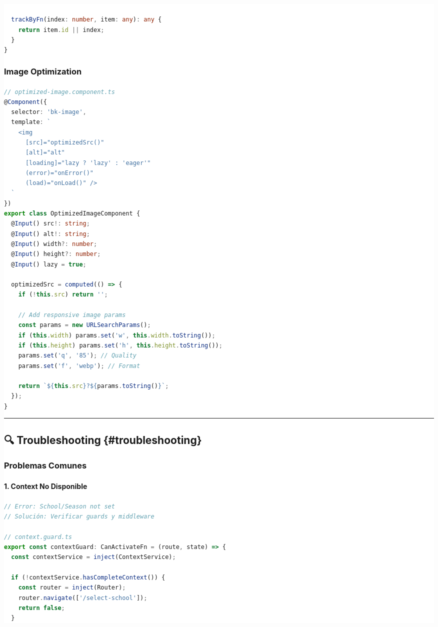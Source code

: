 ```typescript

  trackByFn(index: number, item: any): any {
    return item.id || index;
  }
}
```

### Image Optimization
```typescript
// optimized-image.component.ts
@Component({
  selector: 'bk-image',
  template: `
    <img 
      [src]="optimizedSrc()"
      [alt]="alt"
      [loading]="lazy ? 'lazy' : 'eager'"
      (error)="onError()"
      (load)="onLoad()" />
  `
})
export class OptimizedImageComponent {
  @Input() src!: string;
  @Input() alt!: string;
  @Input() width?: number;
  @Input() height?: number;
  @Input() lazy = true;

  optimizedSrc = computed(() => {
    if (!this.src) return '';
    
    // Add responsive image params
    const params = new URLSearchParams();
    if (this.width) params.set('w', this.width.toString());
    if (this.height) params.set('h', this.height.toString());
    params.set('q', '85'); // Quality
    params.set('f', 'webp'); // Format
    
    return `${this.src}?${params.toString()}`;
  });
}
```

---

## 🔍 Troubleshooting {#troubleshooting}

### Problemas Comunes

#### 1. Context No Disponible
```typescript
// Error: School/Season not set
// Solución: Verificar guards y middleware

// context.guard.ts
export const contextGuard: CanActivateFn = (route, state) => {
  const contextService = inject(ContextService);
  
  if (!contextService.hasCompleteContext()) {
    const router = inject(Router);
    router.navigate(['/select-school']);
    return false;
  }
```